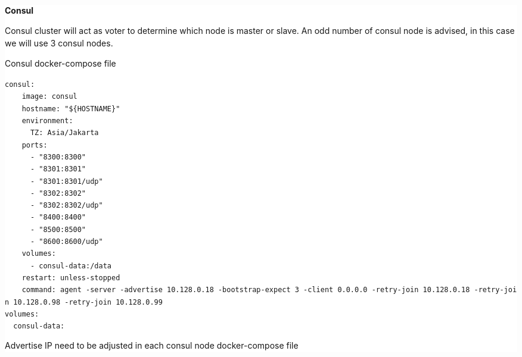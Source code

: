 **Consul**

Consul cluster will act as voter to determine which node is master or slave. An odd number of consul node is advised, in this case we will use 3 consul nodes.

Consul docker-compose file

```
consul:
    image: consul
    hostname: "${HOSTNAME}"
    environment:
      TZ: Asia/Jakarta
    ports:
      - "8300:8300"
      - "8301:8301"
      - "8301:8301/udp"
      - "8302:8302"
      - "8302:8302/udp"
      - "8400:8400"
      - "8500:8500"
      - "8600:8600/udp"
    volumes:
      - consul-data:/data
    restart: unless-stopped
    command: agent -server -advertise 10.128.0.18 -bootstrap-expect 3 -client 0.0.0.0 -retry-join 10.128.0.18 -retry-join 10.128.0.98 -retry-join 10.128.0.99
volumes:
  consul-data:
```

Advertise IP need to be adjusted in each consul node docker-compose file